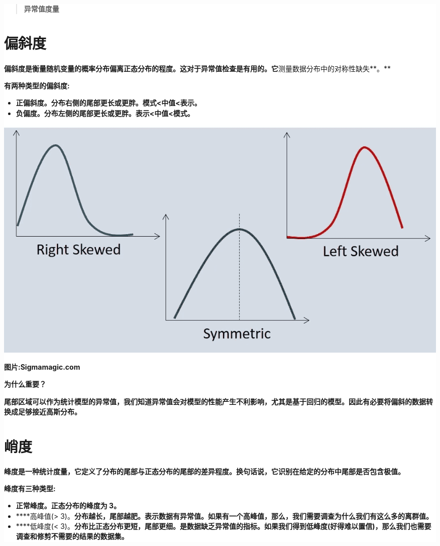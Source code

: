 > ****异常值度量****

# ****偏斜度****

**偏斜度是衡量随机变量的概率分布偏离正态分布的程度。这对于异常值检查是有用的。它**测量数据分布中的对称性缺失**。**

**有两种类型的偏斜度:**

*   ****正偏斜度**。分布右侧的尾部更长或更胖。**模式<中值<表示**。**
*   ****负偏度**。分布左侧的尾部更长或更胖。**表示<中值<模式**。**

**![](img/4f3c54ecfd0b50775ea9b42a5c096fa9.png)**

**图片:Sigmamagic.com**

**为什么重要？**

**尾部区域可以作为统计模型的异常值，我们知道异常值会对模型的性能产生不利影响，尤其是基于回归的模型。因此有必要将偏斜的数据转换成足够接近高斯分布。**

# **峭度**

**峰度是一种统计度量，它定义了分布的尾部与正态分布的尾部的差异程度。换句话说，它识别在给定的分布中尾部是否包含极值。**

**峰度有三种类型:**

*   ****正常峰度。正态分布的峰度为 3。****
*   ****高峰值(> 3)。**分布越长，尾部越肥。表示数据有异常值。如果有一个高峰值，那么，我们需要调查为什么我们有这么多的离群值。**
*   ****低峰度(< 3)。**分布比正态分布更短，尾部更细。是数据缺乏异常值的指标。如果我们得到低峰度(好得难以置信)，那么我们也需要调查和修剪不需要的结果的数据集。**
